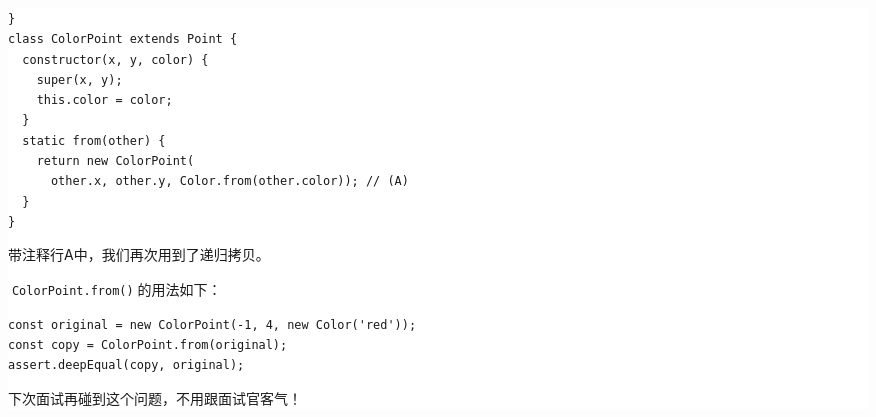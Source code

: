 ```
}
class ColorPoint extends Point {
  constructor(x, y, color) {
    super(x, y);
    this.color = color;
  }
  static from(other) {
    return new ColorPoint(
      other.x, other.y, Color.from(other.color)); // (A)
  }
}

```

带注释行A中，我们再次用到了递归拷贝。

 `ColorPoint.from()` 的用法如下：

```
const original = new ColorPoint(-1, 4, new Color('red'));
const copy = ColorPoint.from(original);
assert.deepEqual(copy, original);
```

下次面试再碰到这个问题，不用跟面试官客气！

